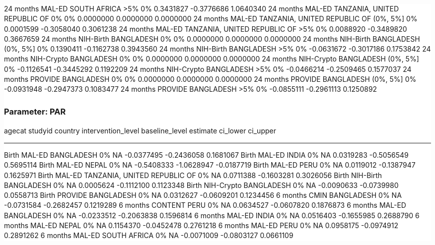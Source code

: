 24 months   MAL-ED       SOUTH AFRICA                   >5%                  0%                 0.3431827   -0.3776686    1.0640340
24 months   MAL-ED       TANZANIA, UNITED REPUBLIC OF   0%                   0%                 0.0000000    0.0000000    0.0000000
24 months   MAL-ED       TANZANIA, UNITED REPUBLIC OF   (0%, 5%]             0%                 0.0001599   -0.3058040    0.3061238
24 months   MAL-ED       TANZANIA, UNITED REPUBLIC OF   >5%                  0%                 0.0088920   -0.3489820    0.3667659
24 months   NIH-Birth    BANGLADESH                     0%                   0%                 0.0000000    0.0000000    0.0000000
24 months   NIH-Birth    BANGLADESH                     (0%, 5%]             0%                 0.1390411   -0.1162738    0.3943560
24 months   NIH-Birth    BANGLADESH                     >5%                  0%                -0.0631672   -0.3017186    0.1753842
24 months   NIH-Crypto   BANGLADESH                     0%                   0%                 0.0000000    0.0000000    0.0000000
24 months   NIH-Crypto   BANGLADESH                     (0%, 5%]             0%                -0.1126541   -0.3445292    0.1192209
24 months   NIH-Crypto   BANGLADESH                     >5%                  0%                -0.0466214   -0.2509465    0.1577037
24 months   PROVIDE      BANGLADESH                     0%                   0%                 0.0000000    0.0000000    0.0000000
24 months   PROVIDE      BANGLADESH                     (0%, 5%]             0%                -0.0931948   -0.2947373    0.1083477
24 months   PROVIDE      BANGLADESH                     >5%                  0%                -0.0855111   -0.2961113    0.1250892


### Parameter: PAR


agecat      studyid      country                        intervention_level   baseline_level      estimate     ci_lower     ci_upper
----------  -----------  -----------------------------  -------------------  ---------------  -----------  -----------  -----------
Birth       MAL-ED       BANGLADESH                     0%                   NA                -0.0377495   -0.2436058    0.1681067
Birth       MAL-ED       INDIA                          0%                   NA                 0.0319283   -0.5056549    0.5695114
Birth       MAL-ED       NEPAL                          0%                   NA                -0.5408333   -1.0628947   -0.0187719
Birth       MAL-ED       PERU                           0%                   NA                 0.0119012   -0.1387947    0.1625971
Birth       MAL-ED       TANZANIA, UNITED REPUBLIC OF   0%                   NA                 0.0711388   -0.1603281    0.3026056
Birth       NIH-Birth    BANGLADESH                     0%                   NA                 0.0005624   -0.1112100    0.1123348
Birth       NIH-Crypto   BANGLADESH                     0%                   NA                -0.0090633   -0.0739980    0.0558713
Birth       PROVIDE      BANGLADESH                     0%                   NA                 0.0312627   -0.0609201    0.1234456
6 months    CMIN         BANGLADESH                     0%                   NA                -0.0731584   -0.2682457    0.1219289
6 months    CONTENT      PERU                           0%                   NA                 0.0634527   -0.0607820    0.1876873
6 months    MAL-ED       BANGLADESH                     0%                   NA                -0.0233512   -0.2063838    0.1596814
6 months    MAL-ED       INDIA                          0%                   NA                 0.0516403   -0.1655985    0.2688790
6 months    MAL-ED       NEPAL                          0%                   NA                 0.1154370   -0.0452478    0.2761218
6 months    MAL-ED       PERU                           0%                   NA                 0.0958175   -0.0974912    0.2891262
6 months    MAL-ED       SOUTH AFRICA                   0%                   NA                -0.0071009   -0.0803127    0.0661109